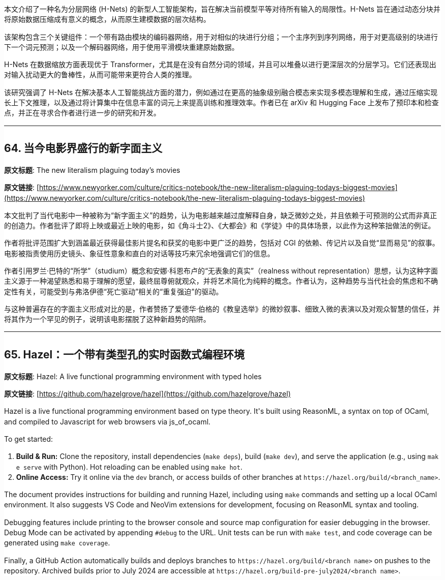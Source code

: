 本文介绍了一种名为分层网络 (H-Nets) 的新型人工智能架构，旨在解决当前模型平等对待所有输入的局限性。H-Nets 旨在通过动态分块并将原始数据压缩成有意义的概念，从而原生建模数据的层次结构。

该架构包含三个关键组件：一个带有路由模块的编码器网络，用于对相似的块进行分组；一个主序列到序列网络，用于对更高级别的块进行下一个词元预测；以及一个解码器网络，用于使用平滑模块重建原始数据。

H-Nets 在数据缩放方面表现优于 Transformer，尤其是在没有自然分词的领域，并且可以堆叠以进行更深层次的分层学习。它们还表现出对输入扰动更大的鲁棒性，从而可能带来更符合人类的推理。

该研究强调了 H-Nets 在解决基本人工智能挑战方面的潜力，例如通过在更高的抽象级别融合模态来实现多模态理解和生成，通过压缩实现长上下文推理，以及通过将计算集中在信息丰富的词元上来提高训练和推理效率。作者已在 arXiv 和 Hugging Face 上发布了预印本和检查点，并正在寻求合作者进行进一步的研究和开发。

---

## 64. 当今电影界盛行的新字面主义

**原文标题**: The new literalism plaguing today’s movies

**原文链接**: [https://www.newyorker.com/culture/critics-notebook/the-new-literalism-plaguing-todays-biggest-movies](https://www.newyorker.com/culture/critics-notebook/the-new-literalism-plaguing-todays-biggest-movies)

本文批判了当代电影中一种被称为“新字面主义”的趋势，认为电影越来越过度解释自身，缺乏微妙之处，并且依赖于可预测的公式而非真正的创造力。作者批评了即将上映或最近上映的电影，如《角斗士2》、《大都会》和《学徒》中的具体场景，以此作为这种笨拙做法的例证。

作者将批评范围扩大到涵盖最近获得最佳影片提名和获奖的电影中更广泛的趋势，包括对 CGI 的依赖、传记片以及自觉“显而易见”的叙事。电影被指责使用历史镜头、象征性意象和直白的对话等技巧来冗余地强调它们的信息。

作者引用罗兰·巴特的“所学”（studium）概念和安娜·科恩布卢的“无表象的真实”（realness without representation）思想，认为这种字面主义源于一种渴望熟悉和易于理解的愿望，最终屈尊俯就观众，并将艺术简化为纯粹的概念。作者认为，这种趋势与当代社会的焦虑和不确定性有关，可能受到与弗洛伊德“死亡驱动”相关的“重复强迫”的驱动。

与这种普遍存在的字面主义形成对比的是，作者赞扬了爱德华·伯格的《教皇选举》的微妙叙事、细致入微的表演以及对观众智慧的信任，并将其作为一个罕见的例子，说明该电影摆脱了这种新趋势的陷阱。

---

## 65. Hazel：一个带有类型孔的实时函数式编程环境

**原文标题**: Hazel: A live functional programming environment with typed holes

**原文链接**: [https://github.com/hazelgrove/hazel](https://github.com/hazelgrove/hazel)

Hazel is a live functional programming environment based on type theory. It's built using ReasonML, a syntax on top of OCaml, and compiled to Javascript for web browsers via js_of_ocaml.

To get started:
1.  **Build & Run:** Clone the repository, install dependencies (`make deps`), build (`make dev`), and serve the application (e.g., using `make serve` with Python). Hot reloading can be enabled using `make hot`.
2.  **Online Access:** Try it online via the `dev` branch, or access builds of other branches at `https://hazel.org/build/<branch_name>`.

The document provides instructions for building and running Hazel, including using `make` commands and setting up a local OCaml environment. It also suggests VS Code and NeoVim extensions for development, focusing on ReasonML syntax and tooling.

Debugging features include printing to the browser console and source map configuration for easier debugging in the browser. Debug Mode can be activated by appending `#debug` to the URL.  Unit tests can be run with `make test`, and code coverage can be generated using `make coverage`.

Finally, a GitHub Action automatically builds and deploys branches to `https://hazel.org/build/<branch name>` on pushes to the repository. Archived builds prior to July 2024 are accessible at `https://hazel.org/build-pre-july2024/<branch name>`.
